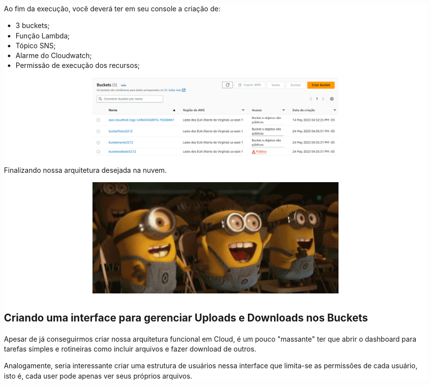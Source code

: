 Ao fim da execução, você deverá ter em seu console a criação de:

* 3 buckets;
* Função Lambda;
* Tópico SNS;
* Alarme do Cloudwatch;
* Permissão de execução dos recursos;

<div align="center">
<img  style="width:500px" src="./assets/buckets.png"/>
</div>

Finalizando nossa arquitetura desejada na nuvem.

<div align="center">
<img  style="width:500px" src="./assets/final.gif"/>
</div>


## Criando uma interface para gerenciar Uploads e Downloads nos Buckets
Apesar de já conseguirmos criar nossa arquitetura funcional em Cloud, é um pouco "massante" ter que abrir o dashboard para tarefas simples e rotineiras como incluir arquivos e fazer download de outros.

Analogamente, seria interessante criar uma estrutura de usuários nessa interface que limita-se as permissões de cada usuário, isto é, cada user pode apenas ver seus próprios arquivos.
